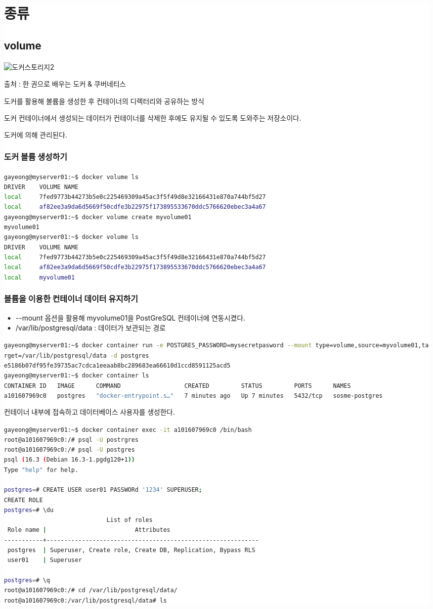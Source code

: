# 종류

## volume

![도커스토리지2](/images/도커스토리지2.png)

출처 : 한 권으로 배우는 도커 & 쿠버네티스

도커를 활용해 볼륨을 생성한 후 컨테이너의 디렉터리와 공유하는 방식

도커 컨테이너에서 생성되는 데이터가 컨테이너를 삭제한 후에도 유지될 수 있도록 도와주는 저장소이다.

도커에 의해 관리된다.

### 도커 볼륨 생성하기

```bash
gayeong@myserver01:~$ docker volume ls
DRIVER    VOLUME NAME
local     7fed9773b44273b5e0c225469309a45ac3f5f49d8e32166431e870a744bf5d27
local     af82ee3a9da6d5669f50cdfe3b22975f173895533670ddc5766620ebec3a4a67
gayeong@myserver01:~$ docker volume create myvolume01
myvolume01
gayeong@myserver01:~$ docker volume ls
DRIVER    VOLUME NAME
local     7fed9773b44273b5e0c225469309a45ac3f5f49d8e32166431e870a744bf5d27
local     af82ee3a9da6d5669f50cdfe3b22975f173895533670ddc5766620ebec3a4a67
local     myvolume01
```

### 볼륨을 이용한 컨테이너 데이터 유지하기

- --mount 옵션을 활용해 myvolume01을 PostGreSQL 컨테이너에 연동시켰다.
- /var/lib/postgresql/data : 데이터가 보관되는 경로

```bash
gayeong@myserver01:~$ docker container run -e POSTGRES_PASSWORD=mysecretpasword --mount type=volume,source=myvolume01,target=/var/lib/postgresql/data -d postgres
e5186b07df95fe39735ac7cdca1eeaab8bc289683ea66610d1ccd8591125acd5
gayeong@myserver01:~$ docker container ls
CONTAINER ID   IMAGE      COMMAND                  CREATED         STATUS         PORTS      NAMES
a101607969c0   postgres   "docker-entrypoint.s…"   7 minutes ago   Up 7 minutes   5432/tcp   sosme-postgres
```

컨테이너 내부에 접속하고 데이터베이스 사용자를 생성한다.

```bash
gayeong@myserver01:~$ docker container exec -it a101607969c0 /bin/bash
root@a101607969c0:/# psql -U postrgres
root@a101607969c0:/# psql -U postgres
psql (16.3 (Debian 16.3-1.pgdg120+1))
Type "help" for help.

postgres=# CREATE USER user01 PASSWORd '1234' SUPERUSER;
CREATE ROLE
postgres=# \du
                             List of roles
 Role name |                         Attributes
-----------+------------------------------------------------------------
 postgres  | Superuser, Create role, Create DB, Replication, Bypass RLS
 user01    | Superuser

postgres=# \q
root@a101607969c0:/# cd /var/lib/postgresql/data/
root@a101607969c0:/var/lib/postgresql/data# ls
```